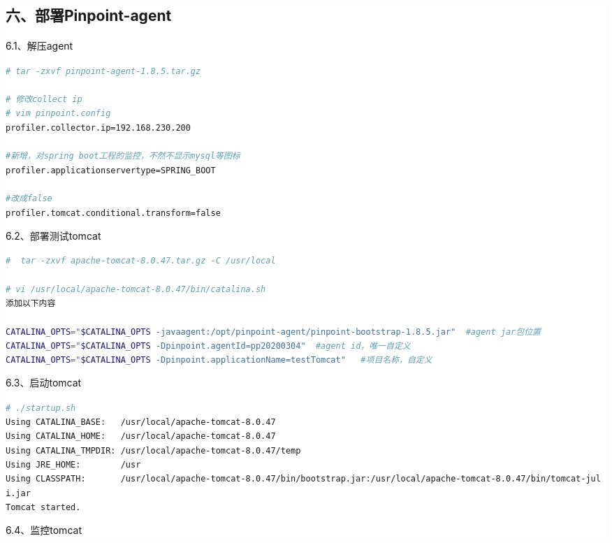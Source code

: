 






## 六、部署Pinpoint-agent

6.1、解压agent

```bash
# tar -zxvf pinpoint-agent-1.8.5.tar.gz 

# 修改collect ip
# vim pinpoint.config 
profiler.collector.ip=192.168.230.200

#新增，对spring boot工程的监控，不然不显示mysql等图标
profiler.applicationservertype=SPRING_BOOT

#改成false
profiler.tomcat.conditional.transform=false
```





6.2、部署测试tomcat

```bash
#  tar -zxvf apache-tomcat-8.0.47.tar.gz -C /usr/local

# vi /usr/local/apache-tomcat-8.0.47/bin/catalina.sh 
添加以下内容

CATALINA_OPTS="$CATALINA_OPTS -javaagent:/opt/pinpoint-agent/pinpoint-bootstrap-1.8.5.jar"  #agent jar包位置
CATALINA_OPTS="$CATALINA_OPTS -Dpinpoint.agentId=pp20200304"  #agent id，唯一自定义
CATALINA_OPTS="$CATALINA_OPTS -Dpinpoint.applicationName=testTomcat"   #项目名称，自定义
```



6.3、启动tomcat

```bash
# ./startup.sh 
Using CATALINA_BASE:   /usr/local/apache-tomcat-8.0.47
Using CATALINA_HOME:   /usr/local/apache-tomcat-8.0.47
Using CATALINA_TMPDIR: /usr/local/apache-tomcat-8.0.47/temp
Using JRE_HOME:        /usr
Using CLASSPATH:       /usr/local/apache-tomcat-8.0.47/bin/bootstrap.jar:/usr/local/apache-tomcat-8.0.47/bin/tomcat-juli.jar
Tomcat started.
```



6.4、监控tomcat
